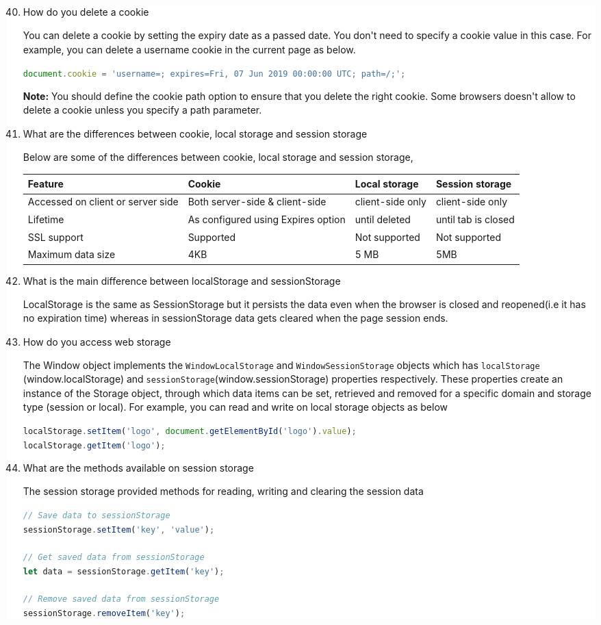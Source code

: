 40. How do you delete a cookie

    You can delete a cookie by setting the expiry date as a passed date. You don't need to specify a cookie value in this case.
    For example, you can delete a username cookie in the current page as below.

    ```javascript
    document.cookie = 'username=; expires=Fri, 07 Jun 2019 00:00:00 UTC; path=/;';
    ```

    **Note:** You should define the cookie path option to ensure that you delete the right cookie. Some browsers doesn't allow to delete a cookie unless you specify a path parameter.

41. What are the differences between cookie, local storage and session storage

    Below are some of the differences between cookie, local storage and session storage,

    | Feature                           | Cookie                             | Local storage    | Session storage     |
    | --------------------------------- | ---------------------------------- | ---------------- | ------------------- |
    | Accessed on client or server side | Both server-side & client-side     | client-side only | client-side only    |
    | Lifetime                          | As configured using Expires option | until deleted    | until tab is closed |
    | SSL support                       | Supported                          | Not supported    | Not supported       |
    | Maximum data size                 | 4KB                                | 5 MB             | 5MB                 |

42. What is the main difference between localStorage and sessionStorage

    LocalStorage is the same as SessionStorage but it persists the data even when the browser is closed and reopened(i.e it has no expiration time) whereas in sessionStorage data gets cleared when the page session ends.

43. How do you access web storage

    The Window object implements the `WindowLocalStorage` and `WindowSessionStorage` objects which has `localStorage`(window.localStorage) and `sessionStorage`(window.sessionStorage) properties respectively. These properties create an instance of the Storage object, through which data items can be set, retrieved and removed for a specific domain and storage type (session or local).
    For example, you can read and write on local storage objects as below

    ```javascript
    localStorage.setItem('logo', document.getElementById('logo').value);
    localStorage.getItem('logo');
    ```

44. What are the methods available on session storage

    The session storage provided methods for reading, writing and clearing the session data

    ```javascript
    // Save data to sessionStorage
    sessionStorage.setItem('key', 'value');

    // Get saved data from sessionStorage
    let data = sessionStorage.getItem('key');

    // Remove saved data from sessionStorage
    sessionStorage.removeItem('key');
